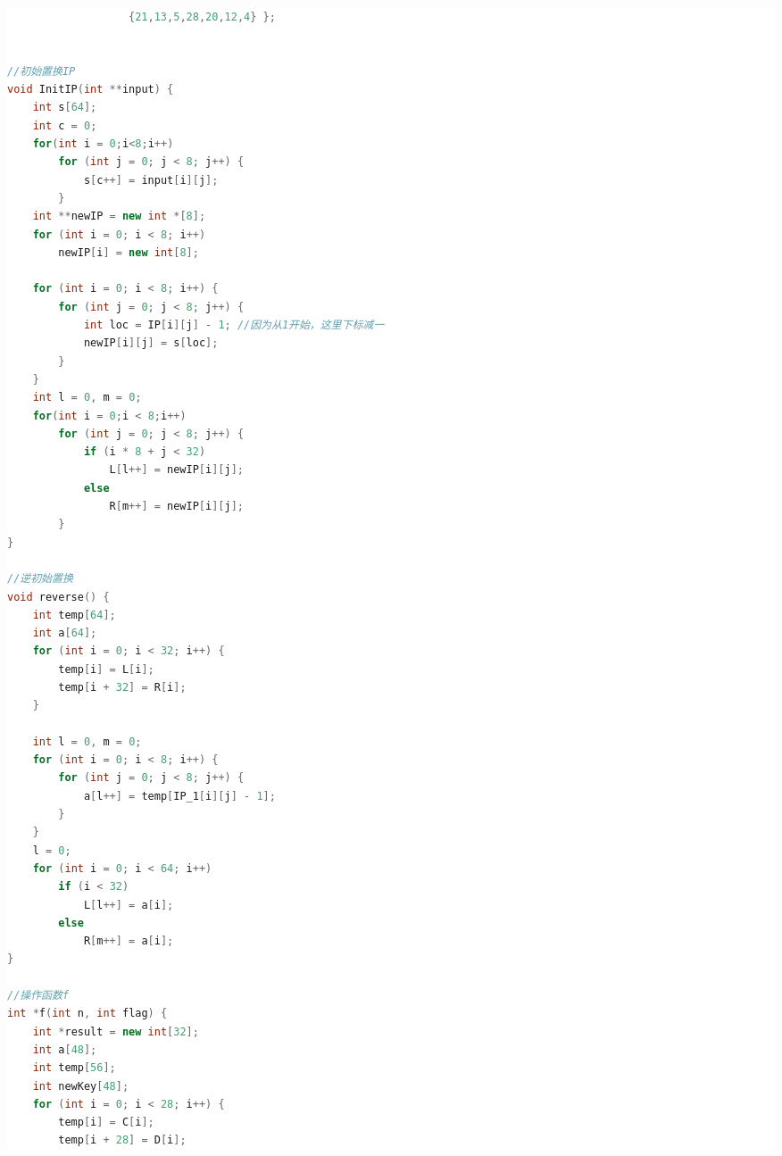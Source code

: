 ```c++
                   {21,13,5,28,20,12,4} };
 
 
//初始置换IP
void InitIP(int **input) {
    int s[64];
    int c = 0;
    for(int i = 0;i<8;i++)
        for (int j = 0; j < 8; j++) {
            s[c++] = input[i][j];
        }
    int **newIP = new int *[8];
    for (int i = 0; i < 8; i++)
        newIP[i] = new int[8];
 
    for (int i = 0; i < 8; i++) {
        for (int j = 0; j < 8; j++) {
            int loc = IP[i][j] - 1; //因为从1开始，这里下标减一
            newIP[i][j] = s[loc];
        }
    }
    int l = 0, m = 0;
    for(int i = 0;i < 8;i++)
        for (int j = 0; j < 8; j++) {
            if (i * 8 + j < 32)
                L[l++] = newIP[i][j];
            else
                R[m++] = newIP[i][j];
        }
}
 
//逆初始置换
void reverse() {
    int temp[64];
    int a[64];
    for (int i = 0; i < 32; i++) {
        temp[i] = L[i];
        temp[i + 32] = R[i];
    }
    
    int l = 0, m = 0;
    for (int i = 0; i < 8; i++) {
        for (int j = 0; j < 8; j++) {
            a[l++] = temp[IP_1[i][j] - 1];
        }
    }
    l = 0;
    for (int i = 0; i < 64; i++)
        if (i < 32)
            L[l++] = a[i];
        else
            R[m++] = a[i];
}
 
//操作函数f
int *f(int n, int flag) {
    int *result = new int[32];
    int a[48];
    int temp[56];
    int newKey[48];
    for (int i = 0; i < 28; i++) {
        temp[i] = C[i];
        temp[i + 28] = D[i];
```